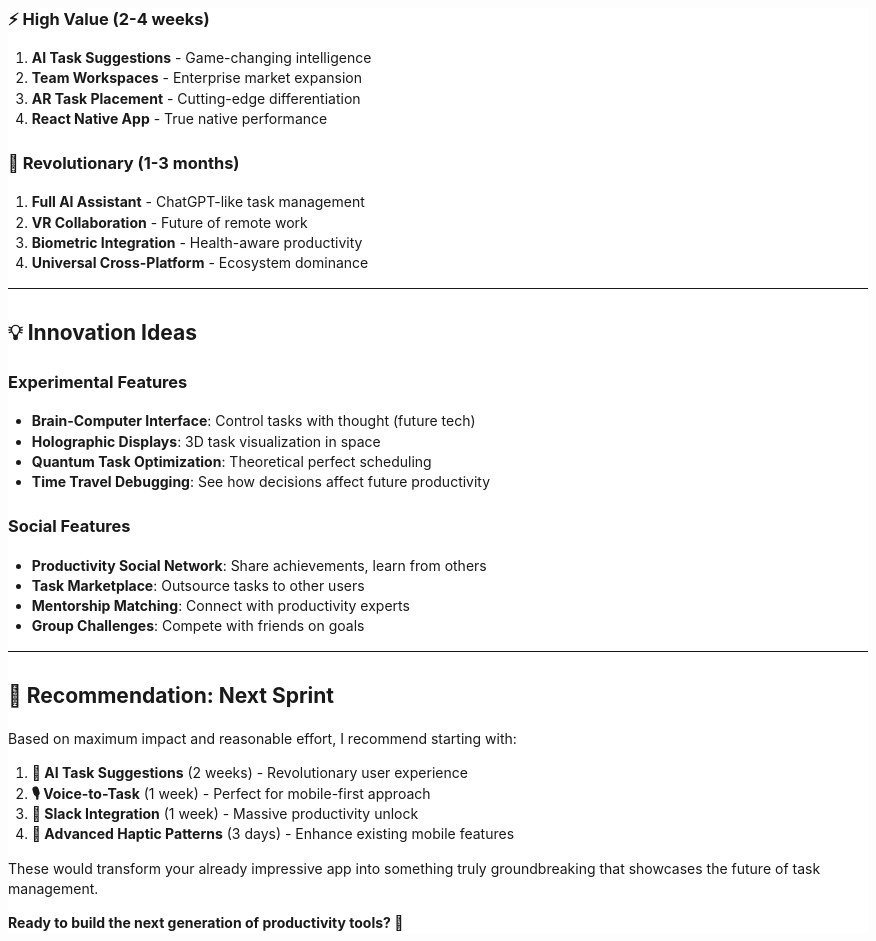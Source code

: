 ### ⚡ **High Value (2-4 weeks)**
1. **AI Task Suggestions** - Game-changing intelligence
2. **Team Workspaces** - Enterprise market expansion
3. **AR Task Placement** - Cutting-edge differentiation
4. **React Native App** - True native performance

### 🚀 **Revolutionary (1-3 months)**
1. **Full AI Assistant** - ChatGPT-like task management
2. **VR Collaboration** - Future of remote work
3. **Biometric Integration** - Health-aware productivity
4. **Universal Cross-Platform** - Ecosystem dominance

---

## 💡 **Innovation Ideas**

### Experimental Features
- **Brain-Computer Interface**: Control tasks with thought (future tech)
- **Holographic Displays**: 3D task visualization in space
- **Quantum Task Optimization**: Theoretical perfect scheduling
- **Time Travel Debugging**: See how decisions affect future productivity

### Social Features
- **Productivity Social Network**: Share achievements, learn from others
- **Task Marketplace**: Outsource tasks to other users
- **Mentorship Matching**: Connect with productivity experts
- **Group Challenges**: Compete with friends on goals

---

## 🎯 **Recommendation: Next Sprint**

Based on maximum impact and reasonable effort, I recommend starting with:

1. **🤖 AI Task Suggestions** (2 weeks) - Revolutionary user experience
2. **🎙️ Voice-to-Task** (1 week) - Perfect for mobile-first approach
3. **💬 Slack Integration** (1 week) - Massive productivity unlock
4. **📱 Advanced Haptic Patterns** (3 days) - Enhance existing mobile features

These would transform your already impressive app into something truly groundbreaking that showcases the future of task management.

**Ready to build the next generation of productivity tools? 🚀**
